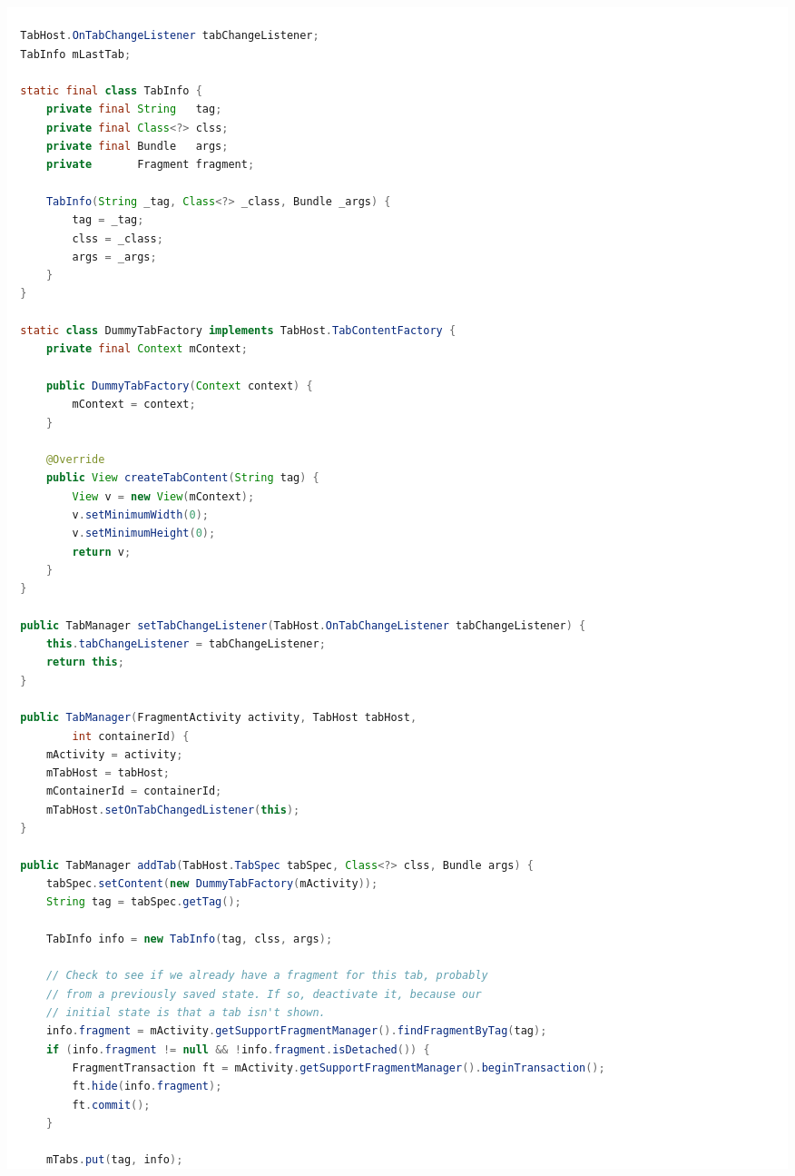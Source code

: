   ```java

  	TabHost.OnTabChangeListener tabChangeListener;
  	TabInfo mLastTab;

  	static final class TabInfo {
  		private final String   tag;
  		private final Class<?> clss;
  		private final Bundle   args;
  		private       Fragment fragment;

  		TabInfo(String _tag, Class<?> _class, Bundle _args) {
  			tag = _tag;
  			clss = _class;
  			args = _args;
  		}
  	}

  	static class DummyTabFactory implements TabHost.TabContentFactory {
  		private final Context mContext;

  		public DummyTabFactory(Context context) {
  			mContext = context;
  		}

  		@Override
  		public View createTabContent(String tag) {
  			View v = new View(mContext);
  			v.setMinimumWidth(0);
  			v.setMinimumHeight(0);
  			return v;
  		}
  	}

  	public TabManager setTabChangeListener(TabHost.OnTabChangeListener tabChangeListener) {
  		this.tabChangeListener = tabChangeListener;
  		return this;
  	}

  	public TabManager(FragmentActivity activity, TabHost tabHost,
  			int containerId) {
  		mActivity = activity;
  		mTabHost = tabHost;
  		mContainerId = containerId;
  		mTabHost.setOnTabChangedListener(this);
  	}

  	public TabManager addTab(TabHost.TabSpec tabSpec, Class<?> clss, Bundle args) {
  		tabSpec.setContent(new DummyTabFactory(mActivity));
  		String tag = tabSpec.getTag();

  		TabInfo info = new TabInfo(tag, clss, args);

  		// Check to see if we already have a fragment for this tab, probably
  		// from a previously saved state. If so, deactivate it, because our
  		// initial state is that a tab isn't shown.
  		info.fragment = mActivity.getSupportFragmentManager().findFragmentByTag(tag);
  		if (info.fragment != null && !info.fragment.isDetached()) {
  			FragmentTransaction ft = mActivity.getSupportFragmentManager().beginTransaction();
  			ft.hide(info.fragment);
  			ft.commit();
  		}

  		mTabs.put(tag, info);
  ```